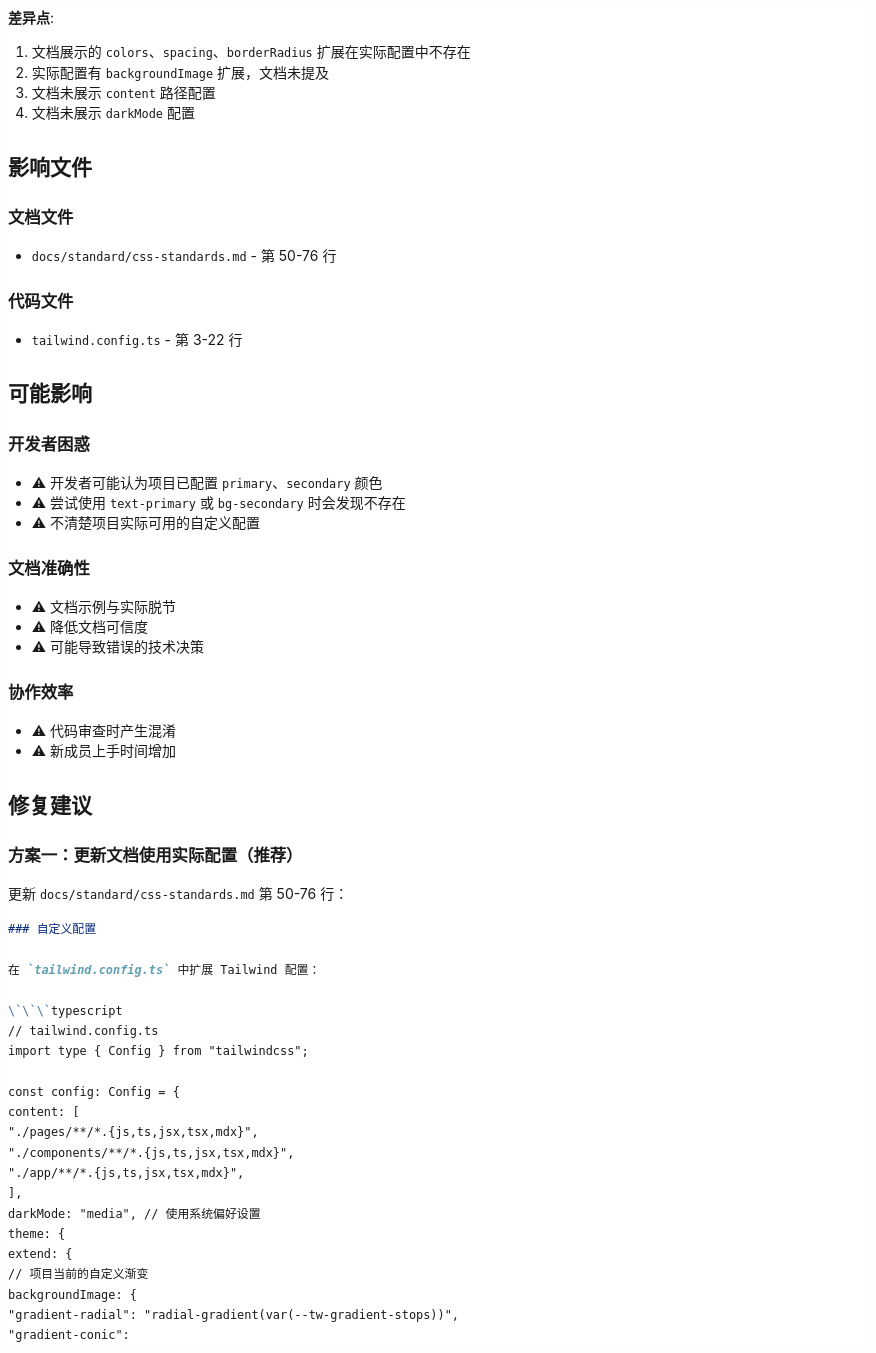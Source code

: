 **差异点**:

1. 文档展示的 `colors`、`spacing`、`borderRadius` 扩展在实际配置中不存在
2. 实际配置有 `backgroundImage` 扩展，文档未提及
3. 文档未展示 `content` 路径配置
4. 文档未展示 `darkMode` 配置

## 影响文件

### 文档文件

- `docs/standard/css-standards.md` - 第 50-76 行

### 代码文件

- `tailwind.config.ts` - 第 3-22 行

## 可能影响

### 开发者困惑

- ⚠️ 开发者可能认为项目已配置 `primary`、`secondary` 颜色
- ⚠️ 尝试使用 `text-primary` 或 `bg-secondary` 时会发现不存在
- ⚠️ 不清楚项目实际可用的自定义配置

### 文档准确性

- ⚠️ 文档示例与实际脱节
- ⚠️ 降低文档可信度
- ⚠️ 可能导致错误的技术决策

### 协作效率

- ⚠️ 代码审查时产生混淆
- ⚠️ 新成员上手时间增加

## 修复建议

### 方案一：更新文档使用实际配置（推荐）

更新 `docs/standard/css-standards.md` 第 50-76 行：

```markdown
### 自定义配置

在 `tailwind.config.ts` 中扩展 Tailwind 配置：

\`\`\`typescript
// tailwind.config.ts
import type { Config } from "tailwindcss";

const config: Config = {
content: [
"./pages/**/*.{js,ts,jsx,tsx,mdx}",
"./components/**/*.{js,ts,jsx,tsx,mdx}",
"./app/**/*.{js,ts,jsx,tsx,mdx}",
],
darkMode: "media", // 使用系统偏好设置
theme: {
extend: {
// 项目当前的自定义渐变
backgroundImage: {
"gradient-radial": "radial-gradient(var(--tw-gradient-stops))",
"gradient-conic":
```